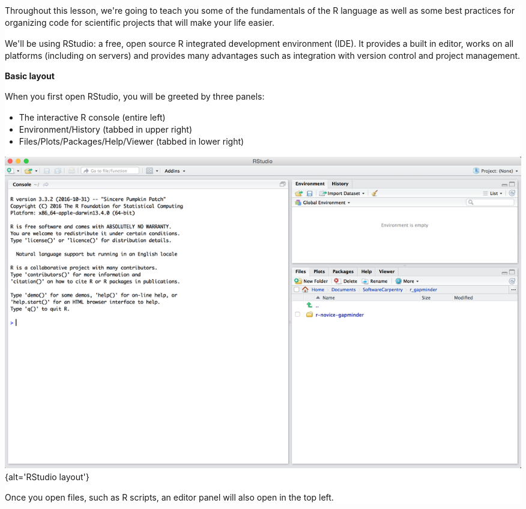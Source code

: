 Throughout this lesson, we're going to teach you some of the fundamentals of
the R language as well as some best practices for organizing code for
scientific projects that will make your life easier.

We'll be using RStudio: a free, open source R integrated development environment
(IDE). It provides a built in editor, works on all platforms (including on
servers) and provides many advantages such as integration with version control
and project management.

**Basic layout**

When you first open RStudio, you will be greeted by three panels:

- The interactive R console (entire left)
- Environment/History (tabbed in upper right)
- Files/Plots/Packages/Help/Viewer (tabbed in lower right)

![](fig/01-rstudio.png){alt='RStudio layout'}

Once you open files, such as R scripts, an editor panel will also open
in the top left.
